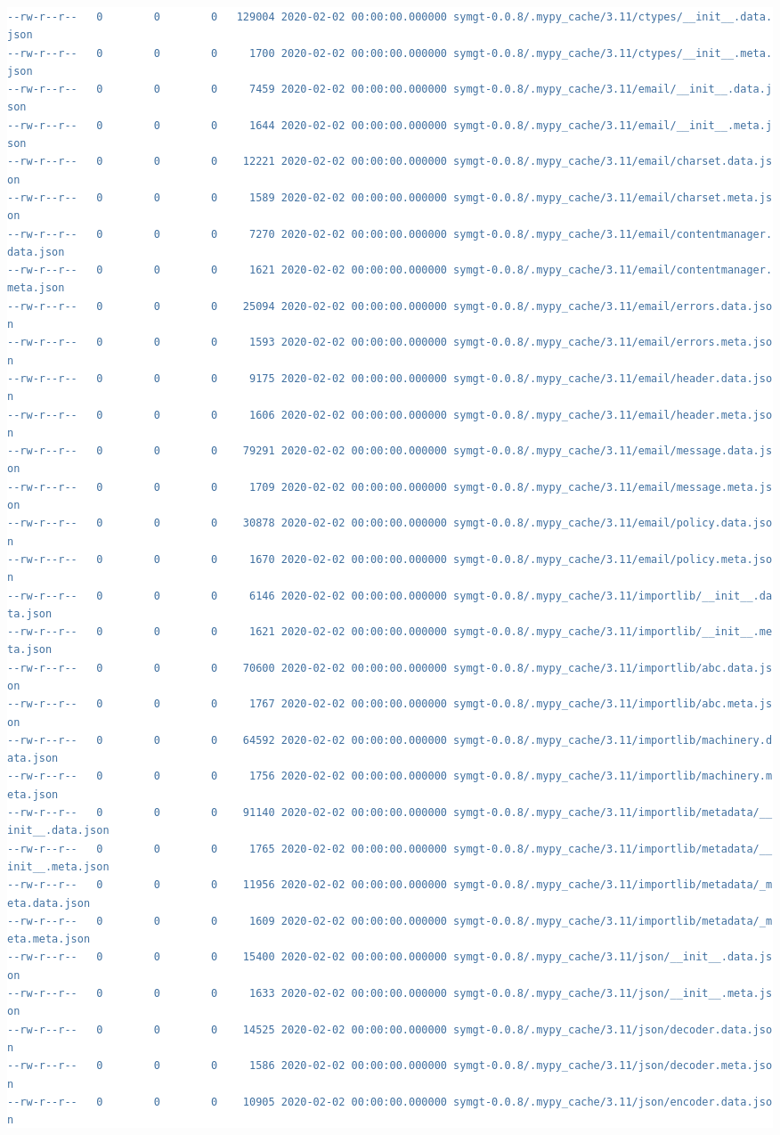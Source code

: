 ```diff
--rw-r--r--   0        0        0   129004 2020-02-02 00:00:00.000000 symgt-0.0.8/.mypy_cache/3.11/ctypes/__init__.data.json
--rw-r--r--   0        0        0     1700 2020-02-02 00:00:00.000000 symgt-0.0.8/.mypy_cache/3.11/ctypes/__init__.meta.json
--rw-r--r--   0        0        0     7459 2020-02-02 00:00:00.000000 symgt-0.0.8/.mypy_cache/3.11/email/__init__.data.json
--rw-r--r--   0        0        0     1644 2020-02-02 00:00:00.000000 symgt-0.0.8/.mypy_cache/3.11/email/__init__.meta.json
--rw-r--r--   0        0        0    12221 2020-02-02 00:00:00.000000 symgt-0.0.8/.mypy_cache/3.11/email/charset.data.json
--rw-r--r--   0        0        0     1589 2020-02-02 00:00:00.000000 symgt-0.0.8/.mypy_cache/3.11/email/charset.meta.json
--rw-r--r--   0        0        0     7270 2020-02-02 00:00:00.000000 symgt-0.0.8/.mypy_cache/3.11/email/contentmanager.data.json
--rw-r--r--   0        0        0     1621 2020-02-02 00:00:00.000000 symgt-0.0.8/.mypy_cache/3.11/email/contentmanager.meta.json
--rw-r--r--   0        0        0    25094 2020-02-02 00:00:00.000000 symgt-0.0.8/.mypy_cache/3.11/email/errors.data.json
--rw-r--r--   0        0        0     1593 2020-02-02 00:00:00.000000 symgt-0.0.8/.mypy_cache/3.11/email/errors.meta.json
--rw-r--r--   0        0        0     9175 2020-02-02 00:00:00.000000 symgt-0.0.8/.mypy_cache/3.11/email/header.data.json
--rw-r--r--   0        0        0     1606 2020-02-02 00:00:00.000000 symgt-0.0.8/.mypy_cache/3.11/email/header.meta.json
--rw-r--r--   0        0        0    79291 2020-02-02 00:00:00.000000 symgt-0.0.8/.mypy_cache/3.11/email/message.data.json
--rw-r--r--   0        0        0     1709 2020-02-02 00:00:00.000000 symgt-0.0.8/.mypy_cache/3.11/email/message.meta.json
--rw-r--r--   0        0        0    30878 2020-02-02 00:00:00.000000 symgt-0.0.8/.mypy_cache/3.11/email/policy.data.json
--rw-r--r--   0        0        0     1670 2020-02-02 00:00:00.000000 symgt-0.0.8/.mypy_cache/3.11/email/policy.meta.json
--rw-r--r--   0        0        0     6146 2020-02-02 00:00:00.000000 symgt-0.0.8/.mypy_cache/3.11/importlib/__init__.data.json
--rw-r--r--   0        0        0     1621 2020-02-02 00:00:00.000000 symgt-0.0.8/.mypy_cache/3.11/importlib/__init__.meta.json
--rw-r--r--   0        0        0    70600 2020-02-02 00:00:00.000000 symgt-0.0.8/.mypy_cache/3.11/importlib/abc.data.json
--rw-r--r--   0        0        0     1767 2020-02-02 00:00:00.000000 symgt-0.0.8/.mypy_cache/3.11/importlib/abc.meta.json
--rw-r--r--   0        0        0    64592 2020-02-02 00:00:00.000000 symgt-0.0.8/.mypy_cache/3.11/importlib/machinery.data.json
--rw-r--r--   0        0        0     1756 2020-02-02 00:00:00.000000 symgt-0.0.8/.mypy_cache/3.11/importlib/machinery.meta.json
--rw-r--r--   0        0        0    91140 2020-02-02 00:00:00.000000 symgt-0.0.8/.mypy_cache/3.11/importlib/metadata/__init__.data.json
--rw-r--r--   0        0        0     1765 2020-02-02 00:00:00.000000 symgt-0.0.8/.mypy_cache/3.11/importlib/metadata/__init__.meta.json
--rw-r--r--   0        0        0    11956 2020-02-02 00:00:00.000000 symgt-0.0.8/.mypy_cache/3.11/importlib/metadata/_meta.data.json
--rw-r--r--   0        0        0     1609 2020-02-02 00:00:00.000000 symgt-0.0.8/.mypy_cache/3.11/importlib/metadata/_meta.meta.json
--rw-r--r--   0        0        0    15400 2020-02-02 00:00:00.000000 symgt-0.0.8/.mypy_cache/3.11/json/__init__.data.json
--rw-r--r--   0        0        0     1633 2020-02-02 00:00:00.000000 symgt-0.0.8/.mypy_cache/3.11/json/__init__.meta.json
--rw-r--r--   0        0        0    14525 2020-02-02 00:00:00.000000 symgt-0.0.8/.mypy_cache/3.11/json/decoder.data.json
--rw-r--r--   0        0        0     1586 2020-02-02 00:00:00.000000 symgt-0.0.8/.mypy_cache/3.11/json/decoder.meta.json
--rw-r--r--   0        0        0    10905 2020-02-02 00:00:00.000000 symgt-0.0.8/.mypy_cache/3.11/json/encoder.data.json
```